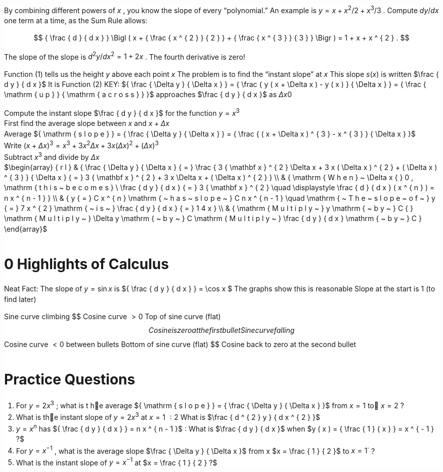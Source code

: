 By combining different powers of $x$ , you know the slope of every “polynomial.” An example is $y = x + x ^ { 2 } / 2 + x ^ { 3 } / 3$ . Compute $d y / d x$ one term at a time, as the Sum Rule allows:

$$
{ \frac { d } { d x } } \Bigl ( x + { \frac { x ^ { 2 } } { 2 } } + { \frac { x ^ { 3 } } { 3 } } \Bigr ) = 1 + x + x ^ { 2 } .
$$

The slope of the slope is $d ^ { 2 } y / d x ^ { 2 } = 1 + 2 x$ . The fourth derivative is zero!

Function (1) tells us the height $y$ above each point $x$ The problem is to find the “instant slope” at $x$ This slope $s ( x )$ is written $\frac { d y } { d x }$ It is Function (2) KEY: ${ \frac { \Delta y } { \Delta x } } = { \frac { y ( x + \Delta x ) - y ( x ) } { \Delta x } } = { \frac { \mathrm { u p } } { \mathrm { a c r o s s } } }$ approaches $\frac { d y } { d x }$ as $\Delta x  0$

Compute the instant slope $\frac { d y } { d x }$ for the function $y = x ^ { 3 }$   
First find the average slope between $x$ and $x + \Delta x$   
Average ${ \mathrm { s l o p e } } = { \frac { \Delta y } { \Delta x } } = { \frac { ( x + \Delta x ) ^ { 3 } - x ^ { 3 } } { \Delta x } }$   
Write $( x + \Delta x ) ^ { 3 } = x ^ { 3 } + 3 x ^ { 2 } \Delta x + 3 x ( \Delta x ) ^ { 2 } + ( \Delta x ) ^ { 3 }$   
Subtract $x ^ { 3 }$ and divide by $\Delta x$   
$\begin{array} { r l } & { \frac { \Delta y } { \Delta x } { = } \frac { 3 { \mathbf x } ^ { 2 } \Delta x + 3 x ( \Delta x ) ^ { 2 } + ( \Delta x ) ^ { 3 } } { \Delta x } { = } 3 { \mathbf x } ^ { 2 } + 3 x \Delta x + ( \Delta x ) ^ { 2 } } \\ & { \mathrm { W h e n } ~ \Delta x {  } 0 , \mathrm { t h i s ~ b e c o m e s } \ \frac { d y } { d x } { = } 3 { \mathbf x } ^ { 2 } \quad \displaystyle \frac { d } { d x } ( x ^ { n } ) = n x ^ { n - 1 } } \\ & { y { = } C x ^ { n } \mathrm { ~ h a s ~ s l o p e ~ } C n x ^ { n - 1 } \quad \mathrm { ~ T h e ~ s l o p e ~ o f ~ } y { = } 7 x ^ { 2 } \mathrm { ~ i s ~ } \frac { d y } { d x } { = } 1 4 x } \\ & { \mathrm { M u l t i p l y ~ } y \mathrm { ~ b y ~ } C {  } \mathrm { M u l t i p l y ~ } \Delta y \mathrm { ~ b y ~ } C  \mathrm { M u l t i p l y ~ } \frac { d y } { d x } \mathrm { ~ b y ~ } C } \end{array}$

# 0 Highlights of Calculus

Neat Fact: The slope of $y = \sin x$ is ${ \frac { d y } { d x } } = \cos x $ The graphs show this is reasonable Slope at the start is 1 (to find later)

Sine curve climbing $$ Cosine curve $> 0$ Top of sine curve (flat) $$ Cosine is zero at the first bullet Sine curve falling $$ Cosine curve $< 0$ between bullets Bottom of sine curve (flat) $$ Cosine back to zero at the second bullet

# Practice Questions

1. For $y = 2 x ^ { 3 }$ ; what is t he average ${ \mathrm { s l o p e } } = { \frac { \Delta y } { \Delta x } }$ from $x = 1$ to $x = 2$ ?   
2. What is the instant slope of $y = 2 x ^ { 3 }$ at $x = 1 \ : 2$ What is $\frac { d ^ { 2 } y } { d x ^ { 2 } }$   
3. $y = x ^ { n }$ has ${ \frac { d y } { d x } } = n x ^ { n - 1 }$ : What is $\frac { d y } { d x }$ when $y ( x ) = { \frac { 1 } { x } } = x ^ { - 1 } ?$   
4. For $y = x ^ { - 1 }$ , what is the average slope $\frac { \Delta y } { \Delta x }$ from x $x = \frac { 1 } { 2 }$ to $x = 1 ^ { \cdot }$ ?   
5. What is the instant slope of $y = x ^ { - 1 }$ at $x = \frac { 1 } { 2 } ?$
